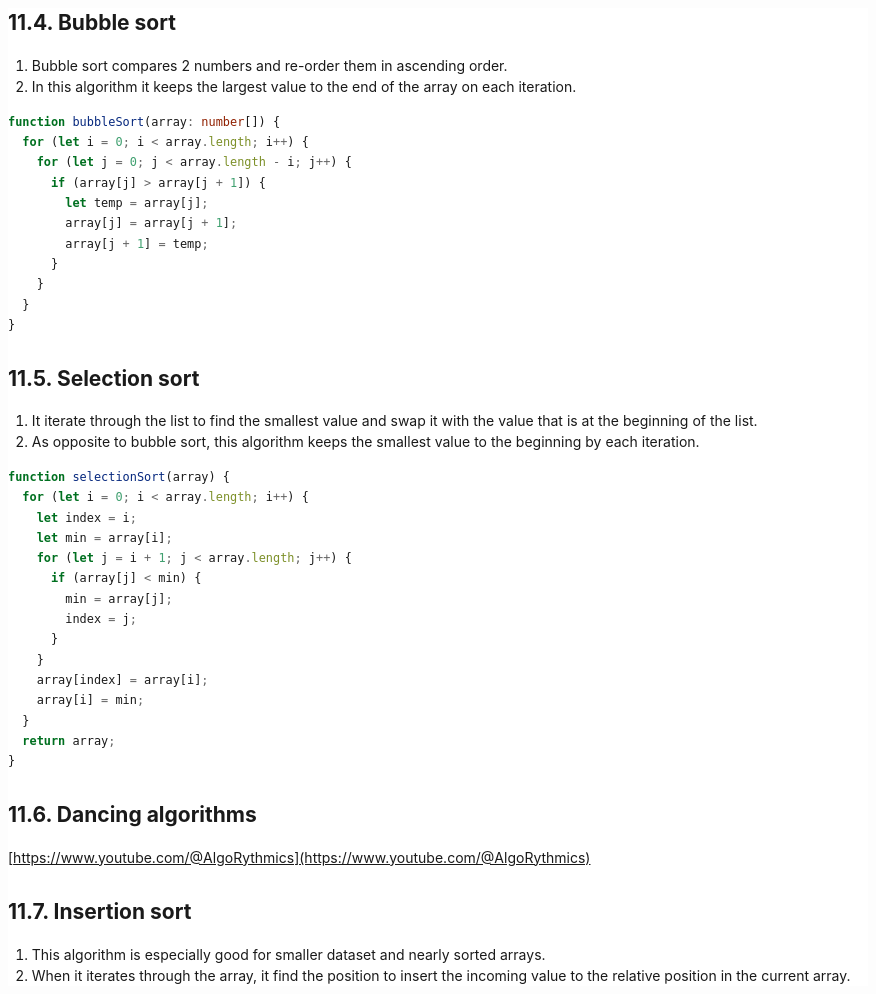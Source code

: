 ## 11.4. Bubble sort
1. Bubble sort compares 2 numbers and re-order them in ascending order.
2. In this algorithm it keeps the largest value to the end of the array on each iteration. 

  ```ts
  function bubbleSort(array: number[]) {
    for (let i = 0; i < array.length; i++) {
      for (let j = 0; j < array.length - i; j++) {
        if (array[j] > array[j + 1]) {
          let temp = array[j];
          array[j] = array[j + 1];
          array[j + 1] = temp;
        }
      }
    }
  }
  ```

## 11.5. Selection sort
1. It iterate through the list to find the smallest value and swap it with the value that is at the beginning of the list.
2. As opposite to bubble sort, this algorithm keeps the smallest value to the beginning by each iteration. 

```ts
function selectionSort(array) {
  for (let i = 0; i < array.length; i++) {
    let index = i;
    let min = array[i];
    for (let j = i + 1; j < array.length; j++) {
      if (array[j] < min) {
        min = array[j];
        index = j;
      }
    }
    array[index] = array[i];
    array[i] = min;
  }
  return array;
}
```

## 11.6. Dancing algorithms
[https://www.youtube.com/@AlgoRythmics](https://www.youtube.com/@AlgoRythmics)

## 11.7. Insertion sort
1. This algorithm is especially good for smaller dataset and nearly sorted arrays.
2. When it iterates through the array, it find the position to insert the incoming value to the relative position in the current array.
